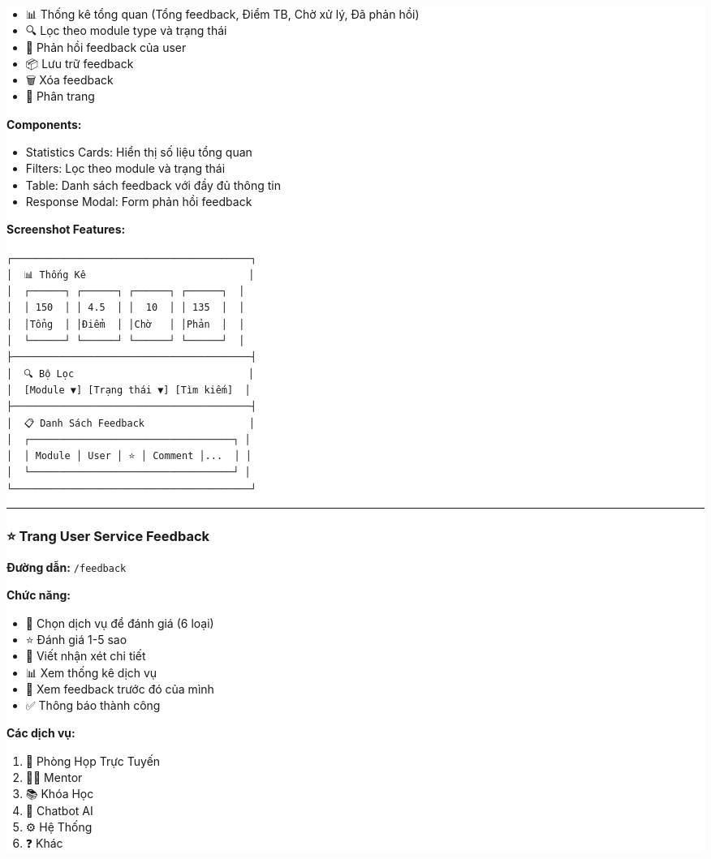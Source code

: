 - 📊 Thống kê tổng quan (Tổng feedback, Điểm TB, Chờ xử lý, Đã phản hồi)
- 🔍 Lọc theo module type và trạng thái
- 💬 Phản hồi feedback của user
- 📦 Lưu trữ feedback
- 🗑️ Xóa feedback
- 📄 Phân trang

**Components:**

- Statistics Cards: Hiển thị số liệu tổng quan
- Filters: Lọc theo module và trạng thái
- Table: Danh sách feedback với đầy đủ thông tin
- Response Modal: Form phản hồi feedback

**Screenshot Features:**

```
┌─────────────────────────────────────────┐
│  📊 Thống Kê                            │
│  ┌──────┐ ┌──────┐ ┌──────┐ ┌──────┐  │
│  │ 150  │ │ 4.5  │ │  10  │ │ 135  │  │
│  │Tổng  │ │Điểm  │ │Chờ   │ │Phản  │  │
│  └──────┘ └──────┘ └──────┘ └──────┘  │
├─────────────────────────────────────────┤
│  🔍 Bộ Lọc                              │
│  [Module ▼] [Trạng thái ▼] [Tìm kiếm]  │
├─────────────────────────────────────────┤
│  📋 Danh Sách Feedback                  │
│  ┌───────────────────────────────────┐ │
│  │ Module │ User │ ⭐ │ Comment │...  │ │
│  └───────────────────────────────────┘ │
└─────────────────────────────────────────┘
```

---

### ⭐ Trang User Service Feedback

**Đường dẫn:** `/feedback`

**Chức năng:**

- 🎯 Chọn dịch vụ để đánh giá (6 loại)
- ⭐ Đánh giá 1-5 sao
- 💬 Viết nhận xét chi tiết
- 📊 Xem thống kê dịch vụ
- 📝 Xem feedback trước đó của mình
- ✅ Thông báo thành công

**Các dịch vụ:**

1. 🎥 Phòng Họp Trực Tuyến
2. 👨‍🏫 Mentor
3. 📚 Khóa Học
4. 🤖 Chatbot AI
5. ⚙️ Hệ Thống
6. ❓ Khác
